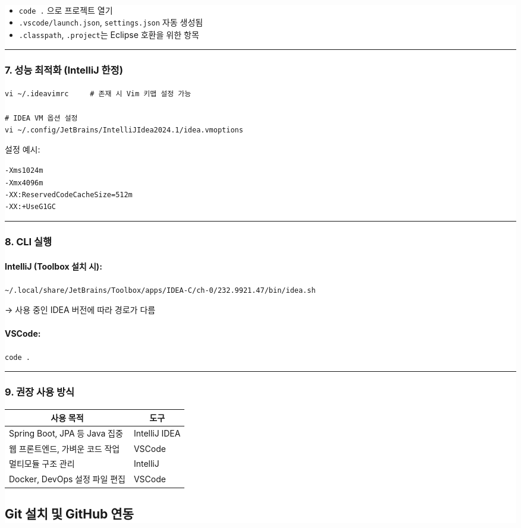 - `code .` 으로 프로젝트 열기
- `.vscode/launch.json`, `settings.json` 자동 생성됨
- `.classpath`, `.project`는 Eclipse 호환을 위한 항목

------

### 7. 성능 최적화 (IntelliJ 한정)

```
vi ~/.ideavimrc     # 존재 시 Vim 키맵 설정 가능

# IDEA VM 옵션 설정
vi ~/.config/JetBrains/IntelliJIdea2024.1/idea.vmoptions
```

설정 예시:

```
-Xms1024m
-Xmx4096m
-XX:ReservedCodeCacheSize=512m
-XX:+UseG1GC
```

------

### 8. CLI 실행

#### IntelliJ (Toolbox 설치 시):

```
~/.local/share/JetBrains/Toolbox/apps/IDEA-C/ch-0/232.9921.47/bin/idea.sh
```

→ 사용 중인 IDEA 버전에 따라 경로가 다름

#### VSCode:

```
code .
```

------

### 9. 권장 사용 방식

| 사용 목적                       | 도구          |
| ------------------------------- | ------------- |
| Spring Boot, JPA 등 Java 집중   | IntelliJ IDEA |
| 웹 프론트엔드, 가벼운 코드 작업 | VSCode        |
| 멀티모듈 구조 관리              | IntelliJ      |
| Docker, DevOps 설정 파일 편집   | VSCode        |

## Git 설치 및 GitHub 연동
